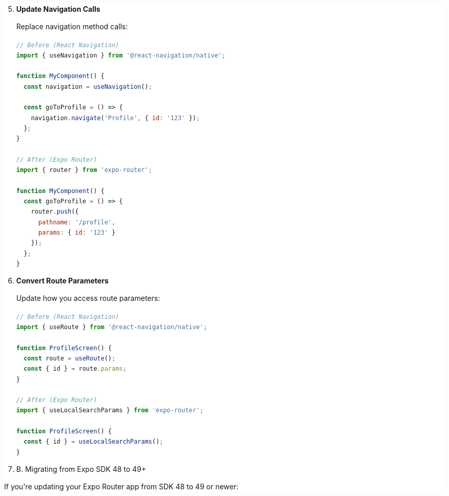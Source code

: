    ```jsx
   ```

5. **Update Navigation Calls**

   Replace navigation method calls:

   ```jsx
   // Before (React Navigation)
   import { useNavigation } from '@react-navigation/native';
   
   function MyComponent() {
     const navigation = useNavigation();
     
     const goToProfile = () => {
       navigation.navigate('Profile', { id: '123' });
     };
   }
   
   // After (Expo Router)
   import { router } from 'expo-router';
   
   function MyComponent() {
     const goToProfile = () => {
       router.push({
         pathname: '/profile',
         params: { id: '123' }
       });
     };
   }
   ```

6. **Convert Route Parameters**

   Update how you access route parameters:

   ```jsx
   // Before (React Navigation)
   import { useRoute } from '@react-navigation/native';
   
   function ProfileScreen() {
     const route = useRoute();
     const { id } = route.params;
   }
   
   // After (Expo Router)
   import { useLocalSearchParams } from 'expo-router';
   
   function ProfileScreen() {
     const { id } = useLocalSearchParams();
   }
   ```

11. B. Migrating from Expo SDK 48 to 49+

If you're updating your Expo Router app from SDK 48 to 49 or newer:
